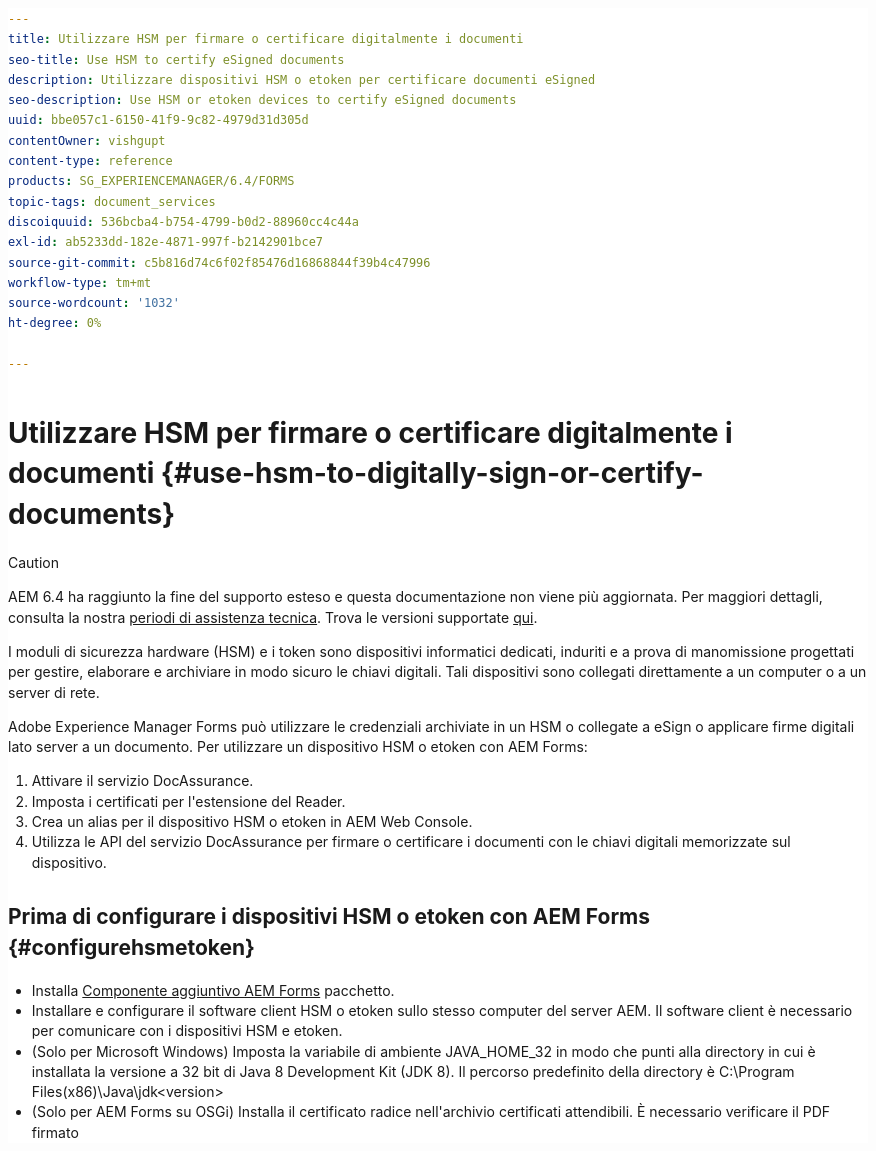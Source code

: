 ```yaml
---
title: Utilizzare HSM per firmare o certificare digitalmente i documenti
seo-title: Use HSM to certify eSigned documents
description: Utilizzare dispositivi HSM o etoken per certificare documenti eSigned
seo-description: Use HSM or etoken devices to certify eSigned documents
uuid: bbe057c1-6150-41f9-9c82-4979d31d305d
contentOwner: vishgupt
content-type: reference
products: SG_EXPERIENCEMANAGER/6.4/FORMS
topic-tags: document_services
discoiquuid: 536bcba4-b754-4799-b0d2-88960cc4c44a
exl-id: ab5233dd-182e-4871-997f-b2142901bce7
source-git-commit: c5b816d74c6f02f85476d16868844f39b4c47996
workflow-type: tm+mt
source-wordcount: '1032'
ht-degree: 0%

---
```


# Utilizzare HSM per firmare o certificare digitalmente i documenti {#use-hsm-to-digitally-sign-or-certify-documents}

>[!CAUTION]
>
>AEM 6.4 ha raggiunto la fine del supporto esteso e questa documentazione non viene più aggiornata. Per maggiori dettagli, consulta la nostra [periodi di assistenza tecnica](https://helpx.adobe.com/it/support/programs/eol-matrix.html). Trova le versioni supportate [qui](https://experienceleague.adobe.com/docs/).

I moduli di sicurezza hardware (HSM) e i token sono dispositivi informatici dedicati, induriti e a prova di manomissione progettati per gestire, elaborare e archiviare in modo sicuro le chiavi digitali. Tali dispositivi sono collegati direttamente a un computer o a un server di rete.

Adobe Experience Manager Forms può utilizzare le credenziali archiviate in un HSM o collegate a eSign o applicare firme digitali lato server a un documento. Per utilizzare un dispositivo HSM o etoken con AEM Forms:

1. Attivare il servizio DocAssurance.
1. Imposta i certificati per l&#39;estensione del Reader.
1. Crea un alias per il dispositivo HSM o etoken in AEM Web Console.
1. Utilizza le API del servizio DocAssurance per firmare o certificare i documenti con le chiavi digitali memorizzate sul dispositivo.

## Prima di configurare i dispositivi HSM o etoken con AEM Forms {#configurehsmetoken}

* Installa [Componente aggiuntivo AEM Forms](https://helpx.adobe.com/aem-forms/kb/aem-forms-releases.html) pacchetto.
* Installare e configurare il software client HSM o etoken sullo stesso computer del server AEM. Il software client è necessario per comunicare con i dispositivi HSM e etoken.
* (Solo per Microsoft Windows) Imposta la variabile di ambiente JAVA_HOME_32 in modo che punti alla directory in cui è installata la versione a 32 bit di Java 8 Development Kit (JDK 8). Il percorso predefinito della directory è C:\Program Files(x86)\Java\jdk&lt;version>
* (Solo per AEM Forms su OSGi) Installa il certificato radice nell&#39;archivio certificati attendibili. È necessario verificare il PDF firmato
